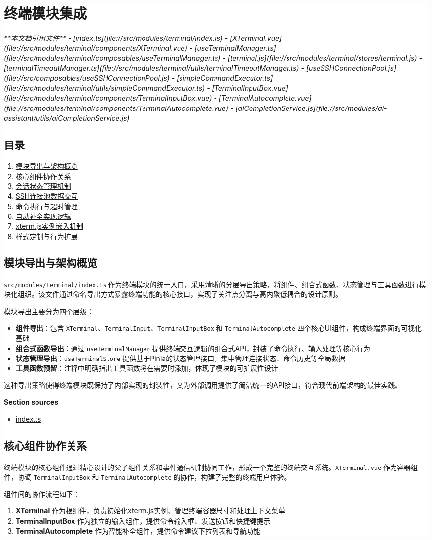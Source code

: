 # 终端模块集成

<cite>
**本文档引用文件**  
- [index.ts](file://src/modules/terminal/index.ts)
- [XTerminal.vue](file://src/modules/terminal/components/XTerminal.vue)
- [useTerminalManager.ts](file://src/modules/terminal/composables/useTerminalManager.ts)
- [terminal.js](file://src/modules/terminal/stores/terminal.js)
- [terminalTimeoutManager.ts](file://src/modules/terminal/utils/terminalTimeoutManager.ts)
- [useSSHConnectionPool.js](file://src/composables/useSSHConnectionPool.js)
- [simpleCommandExecutor.ts](file://src/modules/terminal/utils/simpleCommandExecutor.ts)
- [TerminalInputBox.vue](file://src/modules/terminal/components/TerminalInputBox.vue)
- [TerminalAutocomplete.vue](file://src/modules/terminal/components/TerminalAutocomplete.vue)
- [aiCompletionService.js](file://src/modules/ai-assistant/utils/aiCompletionService.js)
</cite>

## 目录
1. [模块导出与架构概览](#模块导出与架构概览)
2. [核心组件协作关系](#核心组件协作关系)
3. [会话状态管理机制](#会话状态管理机制)
4. [SSH连接池数据交互](#ssh连接池数据交互)
5. [命令执行与超时管理](#命令执行与超时管理)
6. [自动补全实现逻辑](#自动补全实现逻辑)
7. [xterm.js实例嵌入机制](#xtermjs实例嵌入机制)
8. [样式定制与行为扩展](#样式定制与行为扩展)

## 模块导出与架构概览

`src/modules/terminal/index.ts` 作为终端模块的统一入口，采用清晰的分层导出策略，将组件、组合式函数、状态管理与工具函数进行模块化组织。该文件通过命名导出方式暴露终端功能的核心接口，实现了关注点分离与高内聚低耦合的设计原则。

模块导出主要分为四个层级：
- **组件导出**：包含 `XTerminal`、`TerminalInput`、`TerminalInputBox` 和 `TerminalAutocomplete` 四个核心UI组件，构成终端界面的可视化基础
- **组合式函数导出**：通过 `useTerminalManager` 提供终端交互逻辑的组合式API，封装了命令执行、输入处理等核心行为
- **状态管理导出**：`useTerminalStore` 提供基于Pinia的状态管理接口，集中管理连接状态、命令历史等全局数据
- **工具函数预留**：注释中明确指出工具函数将在需要时添加，体现了模块的可扩展性设计

这种导出策略使得终端模块既保持了内部实现的封装性，又为外部调用提供了简洁统一的API接口，符合现代前端架构的最佳实践。

**Section sources**
- [index.ts](file://src/modules/terminal/index.ts#L1-L20)

## 核心组件协作关系

终端模块的核心组件通过精心设计的父子组件关系和事件通信机制协同工作，形成一个完整的终端交互系统。`XTerminal.vue` 作为容器组件，协调 `TerminalInputBox` 和 `TerminalAutocomplete` 的协作，构建了完整的终端用户体验。

组件间的协作流程如下：
1. **XTerminal** 作为根组件，负责初始化xterm.js实例、管理终端容器尺寸和处理上下文菜单
2. **TerminalInputBox** 作为独立的输入组件，提供命令输入框、发送按钮和快捷键提示
3. **TerminalAutocomplete** 作为智能补全组件，提供命令建议下拉列表和导航功能
